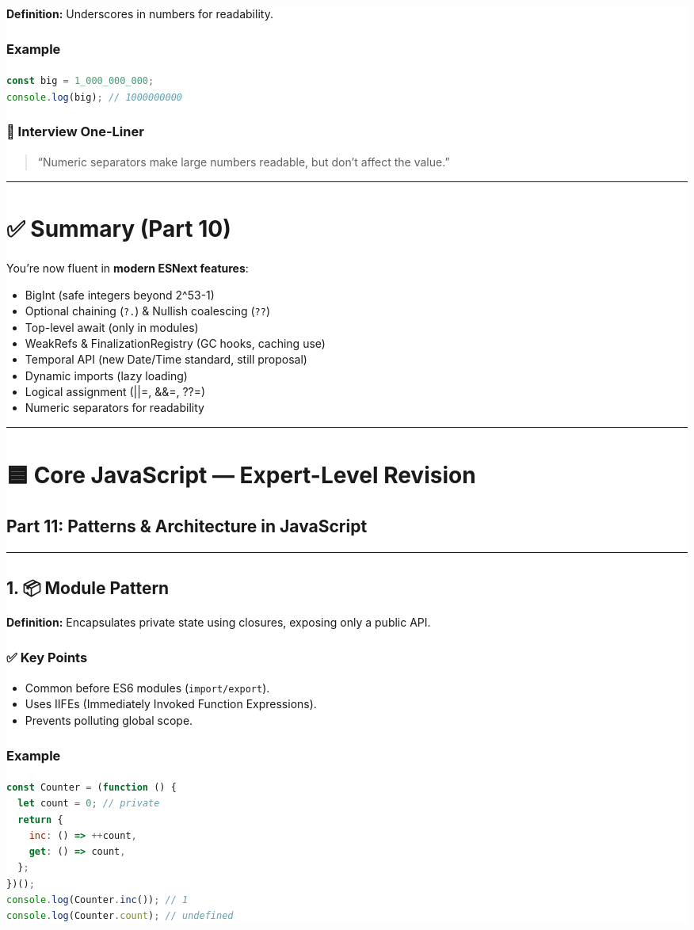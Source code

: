 **Definition:**
Underscores in numbers for readability.

### Example

```js
const big = 1_000_000_000;
console.log(big); // 1000000000
```

### 🎯 Interview One-Liner

> “Numeric separators make large numbers readable, but don’t affect the value.”

---

# ✅ Summary (Part 10)

You’re now fluent in **modern ESNext features**:

* BigInt (safe integers beyond 2^53-1)
* Optional chaining (`?.`) & Nullish coalescing (`??`)
* Top-level await (only in modules)
* WeakRefs & FinalizationRegistry (GC hooks, caching use)
* Temporal API (new Date/Time standard, still proposal)
* Dynamic imports (lazy loading)
* Logical assignment (||=, &&=, ??=)
* Numeric separators for readability

---

# 🟦 Core JavaScript — Expert-Level Revision

## Part 11: Patterns & Architecture in JavaScript

---

## 1. 📦 Module Pattern

**Definition:**
Encapsulates private state using closures, exposing only a public API.

### ✅ Key Points

* Common before ES6 modules (`import/export`).
* Uses IIFEs (Immediately Invoked Function Expressions).
* Prevents polluting global scope.

### Example

```js
const Counter = (function () {
  let count = 0; // private
  return {
    inc: () => ++count,
    get: () => count,
  };
})();
console.log(Counter.inc()); // 1
console.log(Counter.count); // undefined
```
